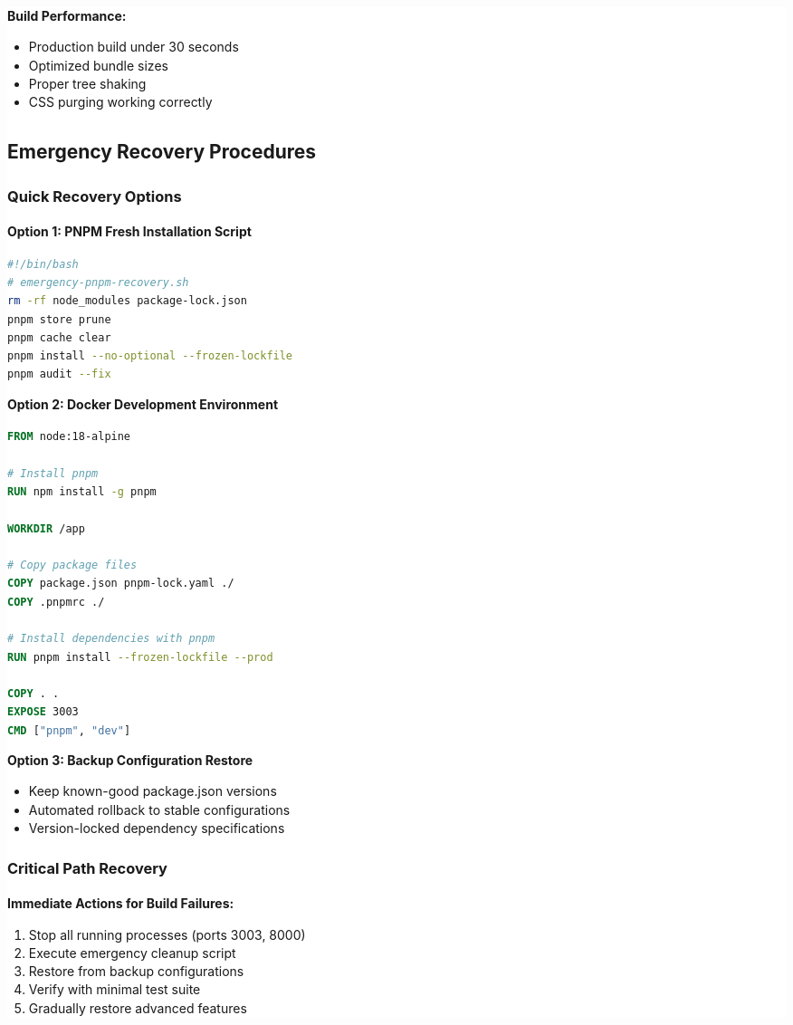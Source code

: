**Build Performance:**
- Production build under 30 seconds
- Optimized bundle sizes
- Proper tree shaking
- CSS purging working correctly

## Emergency Recovery Procedures

### Quick Recovery Options

**Option 1: PNPM Fresh Installation Script**
```bash
#!/bin/bash
# emergency-pnpm-recovery.sh
rm -rf node_modules package-lock.json
pnpm store prune
pnpm cache clear
pnpm install --no-optional --frozen-lockfile
pnpm audit --fix
```

**Option 2: Docker Development Environment**
```dockerfile
FROM node:18-alpine

# Install pnpm
RUN npm install -g pnpm

WORKDIR /app

# Copy package files
COPY package.json pnpm-lock.yaml ./
COPY .pnpmrc ./

# Install dependencies with pnpm
RUN pnpm install --frozen-lockfile --prod

COPY . .
EXPOSE 3003
CMD ["pnpm", "dev"]
```

**Option 3: Backup Configuration Restore**
- Keep known-good package.json versions
- Automated rollback to stable configurations
- Version-locked dependency specifications

### Critical Path Recovery

**Immediate Actions for Build Failures:**
1. Stop all running processes (ports 3003, 8000)
2. Execute emergency cleanup script
3. Restore from backup configurations
4. Verify with minimal test suite
5. Gradually restore advanced features
